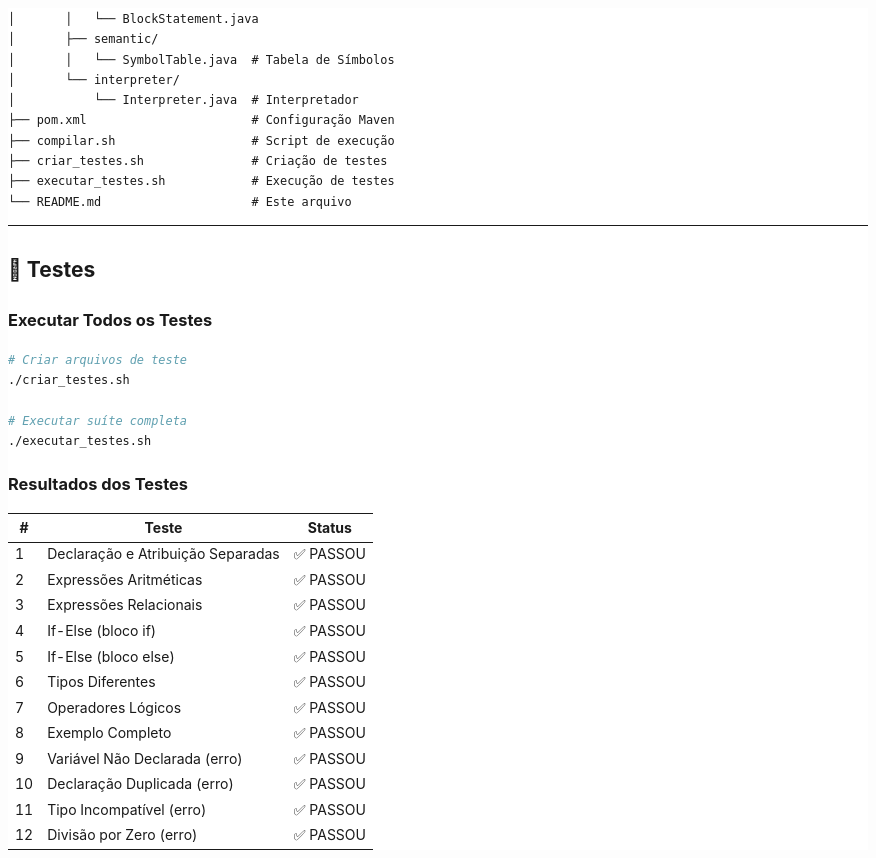 ```
│       │   └── BlockStatement.java
│       ├── semantic/
│       │   └── SymbolTable.java  # Tabela de Símbolos
│       └── interpreter/
│           └── Interpreter.java  # Interpretador
├── pom.xml                       # Configuração Maven
├── compilar.sh                   # Script de execução
├── criar_testes.sh               # Criação de testes
├── executar_testes.sh            # Execução de testes
└── README.md                     # Este arquivo
```

---

## 🧪 Testes

### Executar Todos os Testes

```bash
# Criar arquivos de teste
./criar_testes.sh

# Executar suíte completa
./executar_testes.sh
```

### Resultados dos Testes

| # | Teste | Status |
|---|-------|--------|
| 1 | Declaração e Atribuição Separadas | ✅ PASSOU |
| 2 | Expressões Aritméticas | ✅ PASSOU |
| 3 | Expressões Relacionais | ✅ PASSOU |
| 4 | If-Else (bloco if) | ✅ PASSOU |
| 5 | If-Else (bloco else) | ✅ PASSOU |
| 6 | Tipos Diferentes | ✅ PASSOU |
| 7 | Operadores Lógicos | ✅ PASSOU |
| 8 | Exemplo Completo | ✅ PASSOU |
| 9 | Variável Não Declarada (erro) | ✅ PASSOU |
| 10 | Declaração Duplicada (erro) | ✅ PASSOU |
| 11 | Tipo Incompatível (erro) | ✅ PASSOU |
| 12 | Divisão por Zero (erro) | ✅ PASSOU |
